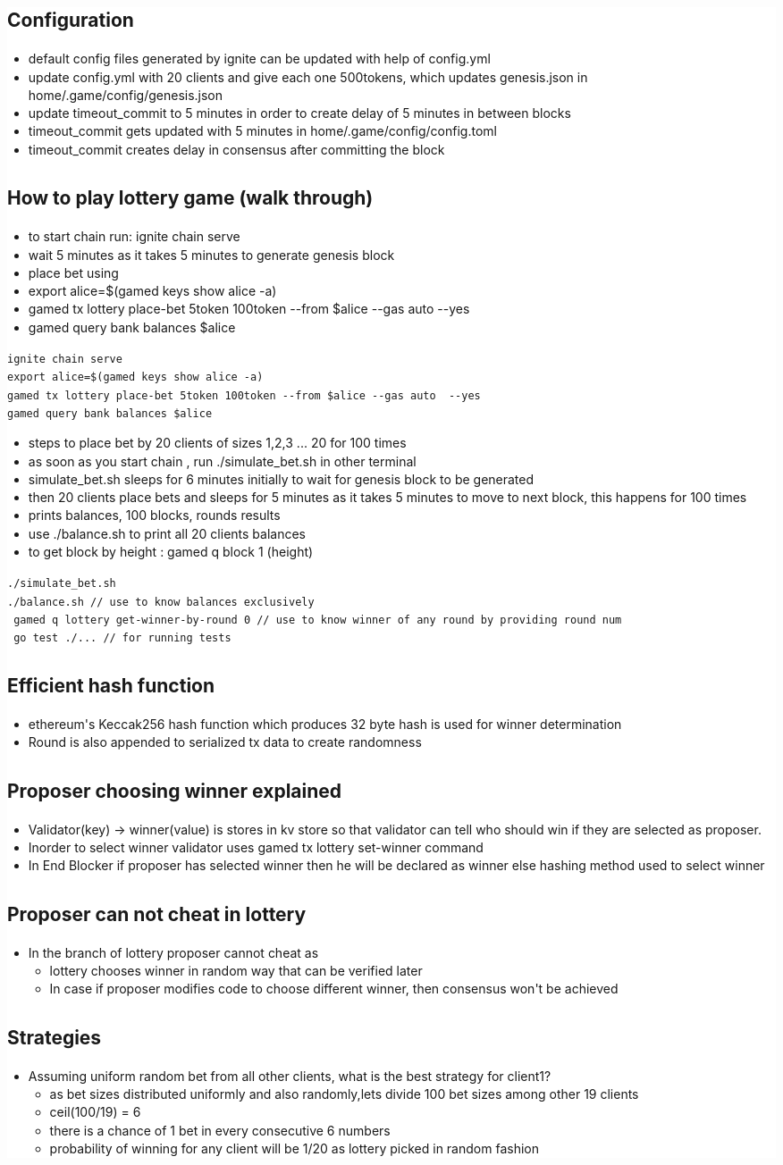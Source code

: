 ```
```
## Configuration
* default config files generated by ignite can be updated with help of config.yml
* update config.yml with 20 clients and give each one 500tokens, which updates genesis.json in home/.game/config/genesis.json
* update timeout_commit to 5 minutes in order to create delay of 5 minutes in between blocks
* timeout_commit gets updated with 5 minutes in home/.game/config/config.toml
* timeout_commit creates delay in consensus after committing the block

##  How to play lottery game (walk through)
* to start chain run: ignite chain serve 
* wait 5 minutes as it takes 5 minutes to generate genesis block
* place bet using
* export alice=$(gamed keys show alice -a)
* gamed tx lottery place-bet 5token 100token --from $alice --gas auto  --yes
* gamed query bank balances $alice
```
ignite chain serve 
export alice=$(gamed keys show alice -a)
gamed tx lottery place-bet 5token 100token --from $alice --gas auto  --yes
gamed query bank balances $alice
```
* steps to place bet by 20 clients of sizes 1,2,3 ... 20 for 100 times 
* as soon as you start chain , run ./simulate_bet.sh in other terminal
* simulate_bet.sh sleeps for 6 minutes initially to wait for genesis block to be generated
* then 20 clients place bets and sleeps for 5 minutes as it takes 5 minutes to move to next block, this happens for 100 times
* prints balances, 100 blocks, rounds results
* use ./balance.sh to print all 20 clients balances
* to get block by height : gamed q block 1 (height)
```
./simulate_bet.sh
./balance.sh // use to know balances exclusively
 gamed q lottery get-winner-by-round 0 // use to know winner of any round by providing round num 
 go test ./... // for running tests
```

## Efficient hash function
* ethereum's Keccak256 hash function which produces 32 byte hash is used for winner determination
* Round is also appended to serialized tx data to create randomness
## Proposer choosing winner explained
* Validator(key) -> winner(value) is stores in kv store so that validator can tell who should win if they are selected as proposer.
* Inorder to select winner validator uses  gamed tx lottery set-winner command
* In End Blocker if proposer has selected winner then he will be declared as winner else hashing method used to select winner

## Proposer can not cheat in lottery
* In the branch of lottery proposer cannot cheat as
  * lottery chooses winner in random way that can be verified later
  * In case if proposer modifies code to choose different winner, then consensus won't be achieved
## Strategies
* Assuming uniform random bet from all other clients, what is the best strategy for client1?
  * as bet sizes distributed uniformly and also randomly,lets divide 100 bet sizes among other 19 clients
  * ceil(100/19) = 6 
  * there is a chance of 1 bet in every consecutive 6 numbers
  * probability of winning for any client will be 1/20 as lottery picked in random fashion